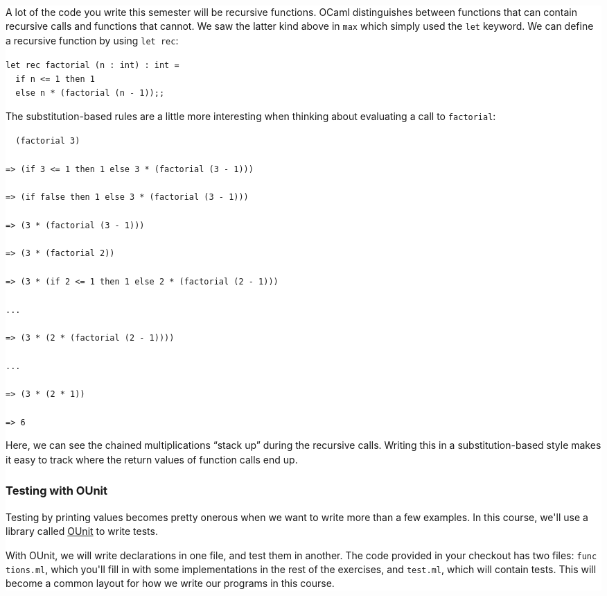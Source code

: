 A lot of the code you write this semester will be recursive
functions.  OCaml distinguishes between functions that can contain recursive
calls and functions that cannot.  We saw the latter kind above in `max`
which simply used the `let` keyword.  We can define a recursive function by
using `let rec`:

```
let rec factorial (n : int) : int =
  if n <= 1 then 1
  else n * (factorial (n - 1));;
```

The substitution-based rules are a little more interesting when thinking about
evaluating a call to `factorial`:

```
  (factorial 3)

=> (if 3 <= 1 then 1 else 3 * (factorial (3 - 1)))

=> (if false then 1 else 3 * (factorial (3 - 1)))

=> (3 * (factorial (3 - 1)))

=> (3 * (factorial 2))

=> (3 * (if 2 <= 1 then 1 else 2 * (factorial (2 - 1)))

...

=> (3 * (2 * (factorial (2 - 1))))

...

=> (3 * (2 * 1))

=> 6
```

Here, we can see the chained multiplications “stack up” during the recursive
calls.  Writing this in a substitution-based style makes it easy to track
where the return values of function calls end up.

### Testing with OUnit

Testing by printing values becomes pretty onerous when we want to write more
than a few examples.  In this course, we'll use a library called
[OUnit](http://ounit.forge.ocamlcore.org/api-ounit/index.html) to write tests.

With OUnit, we will write declarations in one file, and test them in another.
The code provided in your checkout has two files: `functions.ml`, which
you'll fill in with some implementations in the rest of the exercises, and
`test.ml`, which will contain tests.  This will become a common layout for
how we write our programs in this course.
